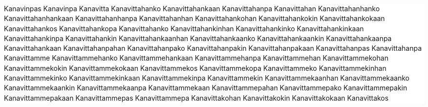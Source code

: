 Kanavinpas
Kanavinpa
Kanavitta
Kanavittahanko
Kanavittahankaan
Kanavittahanpa
Kanavittahan
Kanavittahanhanko
Kanavittahanhankaan
Kanavittahanhanpa
Kanavittahanhan
Kanavittahankohan
Kanavittahankokin
Kanavittahankokaan
Kanavittahankos
Kanavittahankopa
Kanavittahanko
Kanavittahankinhan
Kanavittahankinko
Kanavittahankinkaan
Kanavittahankinpa
Kanavittahankin
Kanavittahankaanhan
Kanavittahankaanko
Kanavittahankaankin
Kanavittahankaanpa
Kanavittahankaan
Kanavittahanpahan
Kanavittahanpako
Kanavittahanpakin
Kanavittahanpakaan
Kanavittahanpas
Kanavittahanpa
Kanavittamme
Kanavittammehanko
Kanavittammehankaan
Kanavittammehanpa
Kanavittammehan
Kanavittammekohan
Kanavittammekokin
Kanavittammekokaan
Kanavittammekos
Kanavittammekopa
Kanavittammeko
Kanavittammekinhan
Kanavittammekinko
Kanavittammekinkaan
Kanavittammekinpa
Kanavittammekin
Kanavittammekaanhan
Kanavittammekaanko
Kanavittammekaankin
Kanavittammekaanpa
Kanavittammekaan
Kanavittammepahan
Kanavittammepako
Kanavittammepakin
Kanavittammepakaan
Kanavittammepas
Kanavittammepa
Kanavittakohan
Kanavittakokin
Kanavittakokaan
Kanavittakos